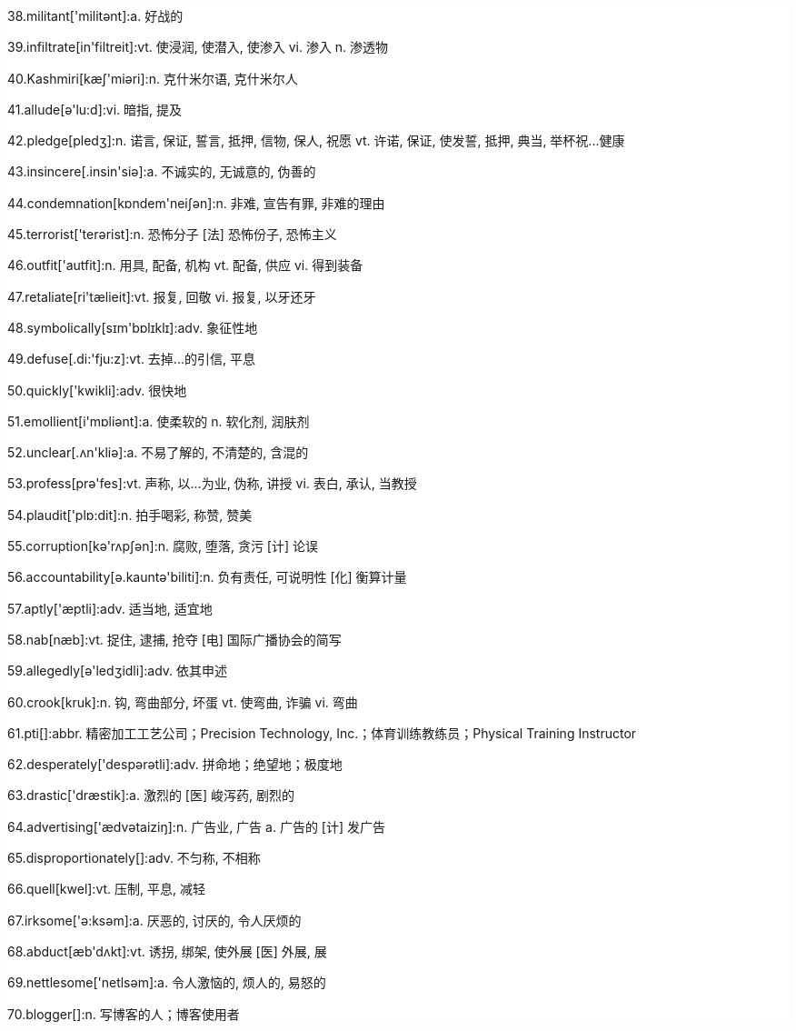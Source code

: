 38.militant['militәnt]:a. 好战的 

39.infiltrate[in'filtreit]:vt. 使浸润, 使潜入, 使渗入 vi. 渗入 n. 渗透物 

40.Kashmiri[kæʃ'miәri]:n. 克什米尔语, 克什米尔人 

41.allude[ә'lu:d]:vi. 暗指, 提及 

42.pledge[pledʒ]:n. 诺言, 保证, 誓言, 抵押, 信物, 保人, 祝愿 vt. 许诺, 保证, 使发誓, 抵押, 典当, 举杯祝...健康 

43.insincere[.insin'siә]:a. 不诚实的, 无诚意的, 伪善的 

44.condemnation[kɒndem'neiʃәn]:n. 非难, 宣告有罪, 非难的理由 

45.terrorist['terәrist]:n. 恐怖分子 [法] 恐怖份子, 恐怖主义 

46.outfit['autfit]:n. 用具, 配备, 机构 vt. 配备, 供应 vi. 得到装备 

47.retaliate[ri'tælieit]:vt. 报复, 回敬 vi. 报复, 以牙还牙 

48.symbolically[sɪm'bɒlɪklɪ]:adv. 象征性地 

49.defuse[.di:'fju:z]:vt. 去掉...的引信, 平息 

50.quickly['kwikli]:adv. 很快地 

51.emollient[i'mɒliәnt]:a. 使柔软的 n. 软化剂, 润肤剂 

52.unclear[.ʌn'kliә]:a. 不易了解的, 不清楚的, 含混的 

53.profess[prә'fes]:vt. 声称, 以...为业, 伪称, 讲授 vi. 表白, 承认, 当教授 

54.plaudit['plɒ:dit]:n. 拍手喝彩, 称赞, 赞美 

55.corruption[kә'rʌpʃәn]:n. 腐败, 堕落, 贪污 [计] 论误 

56.accountability[ә.kauntә'biliti]:n. 负有责任, 可说明性 [化] 衡算计量 

57.aptly['æptli]:adv. 适当地, 适宜地 

58.nab[næb]:vt. 捉住, 逮捕, 抢夺 [电] 国际广播协会的简写 

59.allegedly[ә'ledʒidli]:adv. 依其申述 

60.crook[kruk]:n. 钩, 弯曲部分, 坏蛋 vt. 使弯曲, 诈骗 vi. 弯曲 

61.pti[]:abbr. 精密加工工艺公司；Precision Technology, Inc.；体育训练教练员；Physical Training Instructor 

62.desperately['despәrәtli]:adv. 拼命地；绝望地；极度地 

63.drastic['dræstik]:a. 激烈的 [医] 峻泻药, 剧烈的 

64.advertising['ædvәtaiziŋ]:n. 广告业, 广告 a. 广告的 [计] 发广告 

65.disproportionately[]:adv. 不匀称, 不相称 

66.quell[kwel]:vt. 压制, 平息, 减轻 

67.irksome['ә:ksәm]:a. 厌恶的, 讨厌的, 令人厌烦的 

68.abduct[æb'dʌkt]:vt. 诱拐, 绑架, 使外展 [医] 外展, 展 

69.nettlesome['netlsәm]:a. 令人激恼的, 烦人的, 易怒的 

70.blogger[]:n. 写博客的人；博客使用者 
